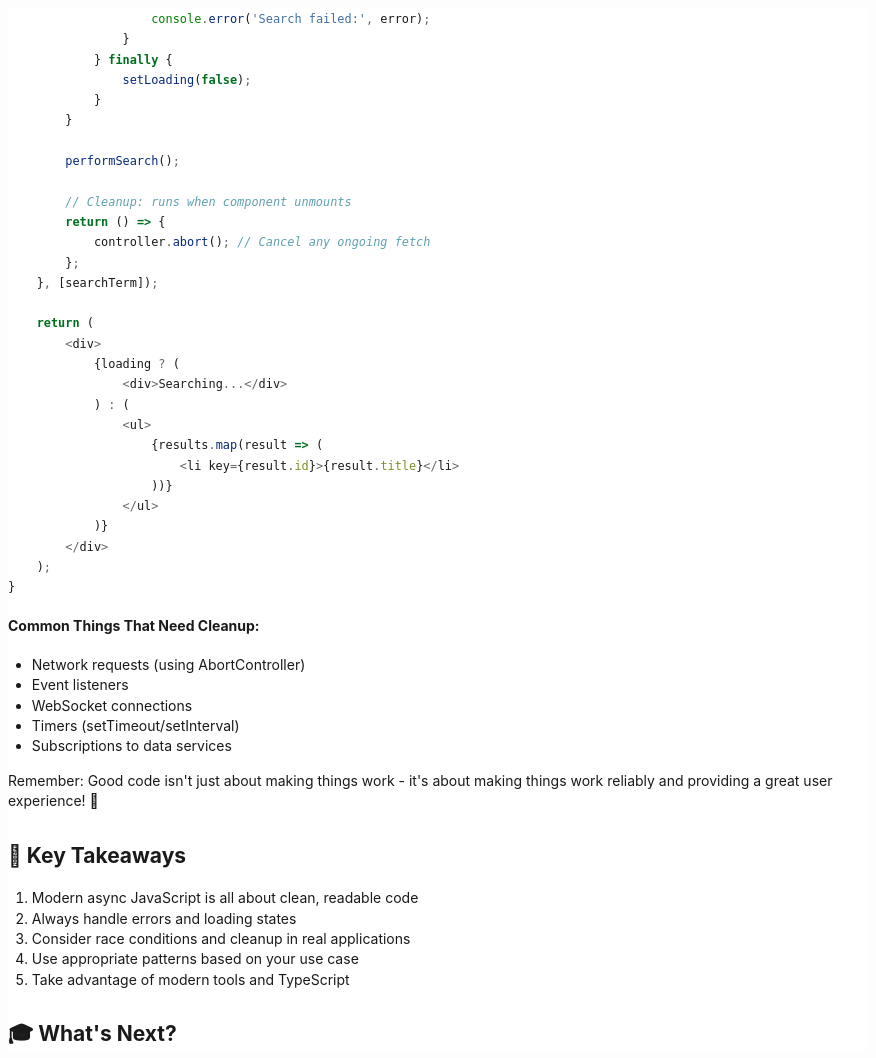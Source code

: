 ```javascript
                    console.error('Search failed:', error);
                }
            } finally {
                setLoading(false);
            }
        }

        performSearch();

        // Cleanup: runs when component unmounts
        return () => {
            controller.abort(); // Cancel any ongoing fetch
        };
    }, [searchTerm]);

    return (
        <div>
            {loading ? (
                <div>Searching...</div>
            ) : (
                <ul>
                    {results.map(result => (
                        <li key={result.id}>{result.title}</li>
                    ))}
                </ul>
            )}
        </div>
    );
}
```

#### Common Things That Need Cleanup:
- Network requests (using AbortController)
- Event listeners
- WebSocket connections
- Timers (setTimeout/setInterval)
- Subscriptions to data services

Remember: Good code isn't just about making things work - it's about making things work reliably and providing a great user experience! 🚀

## 📝 Key Takeaways

1. Modern async JavaScript is all about clean, readable code
2. Always handle errors and loading states
3. Consider race conditions and cleanup in real applications
4. Use appropriate patterns based on your use case
5. Take advantage of modern tools and TypeScript

## 🎓 What's Next?
